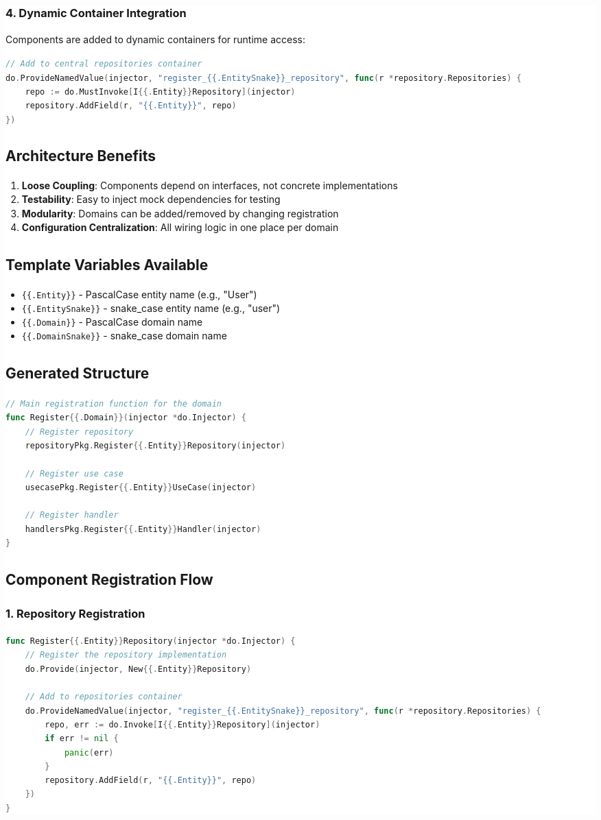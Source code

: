 ### 4. Dynamic Container Integration
Components are added to dynamic containers for runtime access:
```go
// Add to central repositories container
do.ProvideNamedValue(injector, "register_{{.EntitySnake}}_repository", func(r *repository.Repositories) {
    repo := do.MustInvoke[I{{.Entity}}Repository](injector)
    repository.AddField(r, "{{.Entity}}", repo)
})
```

## Architecture Benefits

1. **Loose Coupling**: Components depend on interfaces, not concrete implementations
2. **Testability**: Easy to inject mock dependencies for testing
3. **Modularity**: Domains can be added/removed by changing registration
4. **Configuration Centralization**: All wiring logic in one place per domain

## Template Variables Available

- `{{.Entity}}` - PascalCase entity name (e.g., "User")
- `{{.EntitySnake}}` - snake_case entity name (e.g., "user")
- `{{.Domain}}` - PascalCase domain name
- `{{.DomainSnake}}` - snake_case domain name

## Generated Structure

```go
// Main registration function for the domain
func Register{{.Domain}}(injector *do.Injector) {
    // Register repository
    repositoryPkg.Register{{.Entity}}Repository(injector)
    
    // Register use case
    usecasePkg.Register{{.Entity}}UseCase(injector)
    
    // Register handler
    handlersPkg.Register{{.Entity}}Handler(injector)
}
```

## Component Registration Flow

### 1. Repository Registration
```go
func Register{{.Entity}}Repository(injector *do.Injector) {
    // Register the repository implementation
    do.Provide(injector, New{{.Entity}}Repository)
    
    // Add to repositories container
    do.ProvideNamedValue(injector, "register_{{.EntitySnake}}_repository", func(r *repository.Repositories) {
        repo, err := do.Invoke[I{{.Entity}}Repository](injector)
        if err != nil {
            panic(err)
        }
        repository.AddField(r, "{{.Entity}}", repo)
    })
}
```
